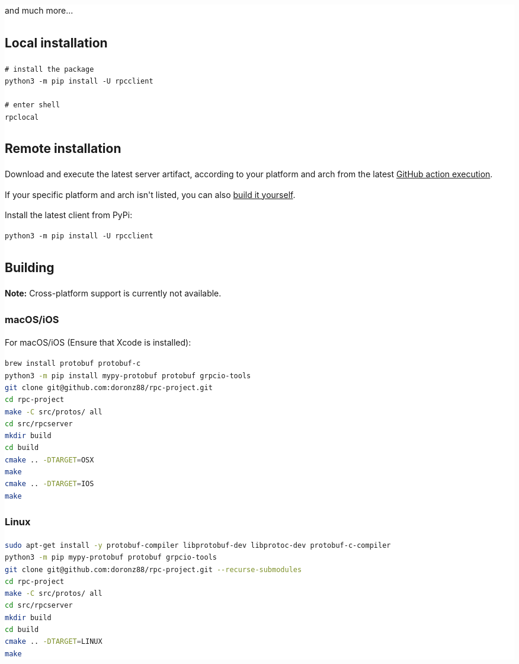 and much more...

## Local installation

```shell
# install the package
python3 -m pip install -U rpcclient

# enter shell
rpclocal
```

## Remote installation

Download and execute the latest server artifact, according to your platform and arch from the latest [GitHub action execution](https://github.com/doronz88/rpc-project/actions/workflows/server-publish.yml).

If your specific platform and arch isn't listed, you can also [build it yourself](#building).

Install the latest client from PyPi:

```shell
python3 -m pip install -U rpcclient
```

## Building

**Note:** Cross-platform support is currently not available.

### macOS/iOS
For macOS/iOS (Ensure that Xcode is installed):

```bash
brew install protobuf protobuf-c
python3 -m pip install mypy-protobuf protobuf grpcio-tools
git clone git@github.com:doronz88/rpc-project.git
cd rpc-project
make -C src/protos/ all
cd src/rpcserver
mkdir build
cd build
cmake .. -DTARGET=OSX
make
cmake .. -DTARGET=IOS 
make
```

### Linux

```bash
sudo apt-get install -y protobuf-compiler libprotobuf-dev libprotoc-dev protobuf-c-compiler
python3 -m pip mypy-protobuf protobuf grpcio-tools
git clone git@github.com:doronz88/rpc-project.git --recurse-submodules
cd rpc-project
make -C src/protos/ all
cd src/rpcserver
mkdir build
cd build
cmake .. -DTARGET=LINUX
make
```
